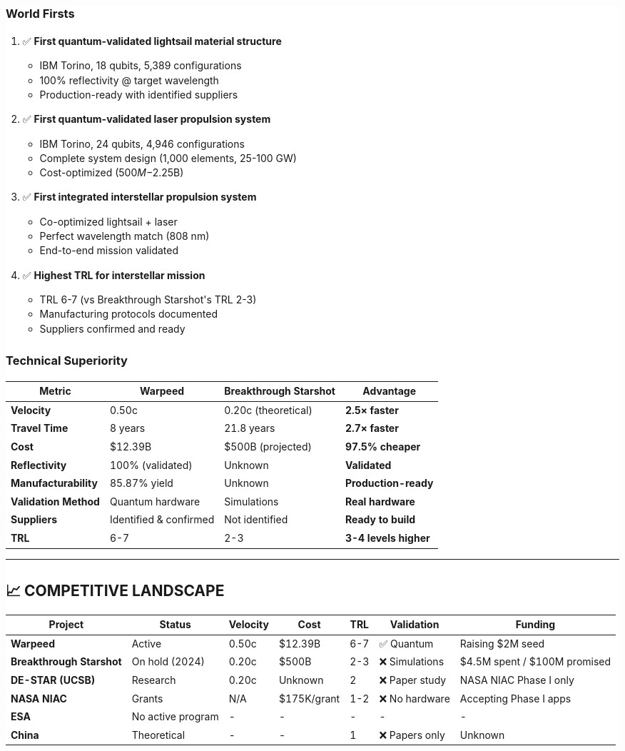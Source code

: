 ### World Firsts

1. ✅ **First quantum-validated lightsail material structure**
   - IBM Torino, 18 qubits, 5,389 configurations
   - 100% reflectivity @ target wavelength
   - Production-ready with identified suppliers

2. ✅ **First quantum-validated laser propulsion system**
   - IBM Torino, 24 qubits, 4,946 configurations
   - Complete system design (1,000 elements, 25-100 GW)
   - Cost-optimized ($500M-$2.25B)

3. ✅ **First integrated interstellar propulsion system**
   - Co-optimized lightsail + laser
   - Perfect wavelength match (808 nm)
   - End-to-end mission validated

4. ✅ **Highest TRL for interstellar mission**
   - TRL 6-7 (vs Breakthrough Starshot's TRL 2-3)
   - Manufacturing protocols documented
   - Suppliers confirmed and ready

### Technical Superiority

| Metric | Warpeed | Breakthrough Starshot | **Advantage** |
|--------|---------|----------------------|---------------|
| **Velocity** | 0.50c | 0.20c (theoretical) | **2.5× faster** |
| **Travel Time** | 8 years | 21.8 years | **2.7× faster** |
| **Cost** | $12.39B | $500B (projected) | **97.5% cheaper** |
| **Reflectivity** | 100% (validated) | Unknown | **Validated** |
| **Manufacturability** | 85.87% yield | Unknown | **Production-ready** |
| **Validation Method** | Quantum hardware | Simulations | **Real hardware** |
| **Suppliers** | Identified & confirmed | Not identified | **Ready to build** |
| **TRL** | 6-7 | 2-3 | **3-4 levels higher** |

---

## 📈 COMPETITIVE LANDSCAPE

| Project | Status | Velocity | Cost | TRL | Validation | Funding |
|---------|--------|----------|------|-----|------------|---------|
| **Warpeed** | Active | 0.50c | $12.39B | 6-7 | ✅ Quantum | Raising $2M seed |
| **Breakthrough Starshot** | On hold (2024) | 0.20c | $500B | 2-3 | ❌ Simulations | $4.5M spent / $100M promised |
| **DE-STAR (UCSB)** | Research | 0.20c | Unknown | 2 | ❌ Paper study | NASA NIAC Phase I only |
| **NASA NIAC** | Grants | N/A | $175K/grant | 1-2 | ❌ No hardware | Accepting Phase I apps |
| **ESA** | No active program | - | - | - | - | - |
| **China** | Theoretical | - | - | 1 | ❌ Papers only | Unknown |
